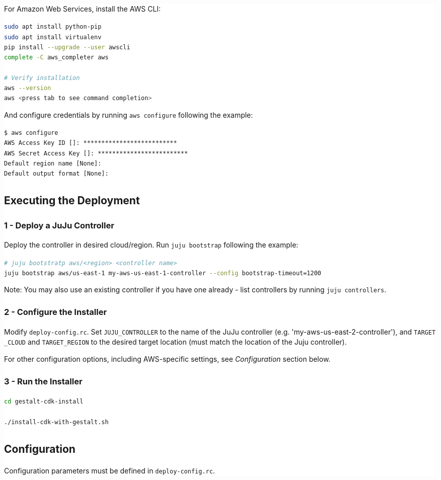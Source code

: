 For Amazon Web Services, install the AWS CLI:
```sh
sudo apt install python-pip
sudo apt install virtualenv
pip install --upgrade --user awscli
complete -C aws_completer aws

# Verify installation
aws --version
aws <press tab to see command completion>
```

And configure credentials by running `aws configure` following the example:

```
$ aws configure
AWS Access Key ID []: **************************
AWS Secret Access Key []: *************************
Default region name [None]:
Default output format [None]:
```


## Executing the Deployment

### 1 - Deploy a JuJu Controller

Deploy the controller in desired cloud/region.  Run `juju bootstrap` following the example:

```sh
# juju bootstratp aws/<region> <controller name>
juju bootstrap aws/us-east-1 my-aws-us-east-1-controller --config bootstrap-timeout=1200
```

Note: You may also use an existing controller if you have one already - list controllers by running `juju controllers`.

### 2 - Configure the Installer

Modify `deploy-config.rc`. Set `JUJU_CONTROLLER` to the name of the JuJu controller (e.g. 'my-aws-us-east-2-controller'), and `TARGET_CLOUD` and `TARGET_REGION` to the desired target location (must match the location of the Juju controller).

For other configuration options, including AWS-specific settings, see *Configuration* section below.


### 3 - Run the Installer

```sh
cd gestalt-cdk-install

./install-cdk-with-gestalt.sh
```

## Configuration
Configuration parameters must be defined in `deploy-config.rc`.
